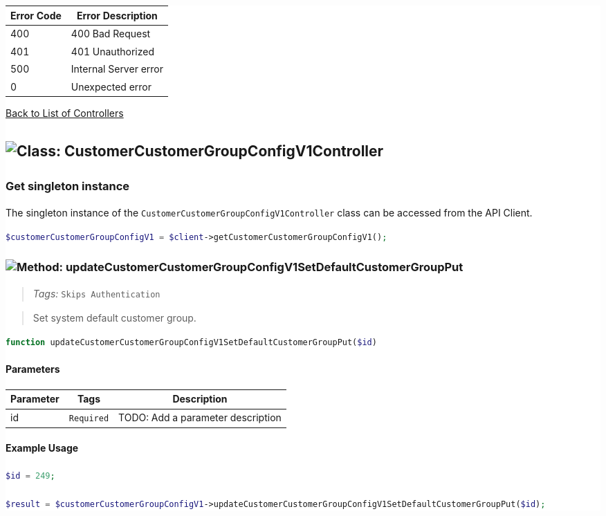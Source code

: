 | Error Code | Error Description |
|------------|-------------------|
| 400 | 400 Bad Request |
| 401 | 401 Unauthorized |
| 500 | Internal Server error |
| 0 | Unexpected error |



[Back to List of Controllers](#list_of_controllers)

## <a name="customer_customer_group_config_v1_controller"></a>![Class: ](https://apidocs.io/img/class.png ".CustomerCustomerGroupConfigV1Controller") CustomerCustomerGroupConfigV1Controller

### Get singleton instance

The singleton instance of the ``` CustomerCustomerGroupConfigV1Controller ``` class can be accessed from the API Client.

```php
$customerCustomerGroupConfigV1 = $client->getCustomerCustomerGroupConfigV1();
```

### <a name="update_customer_customer_group_config_v1_set_default_customer_group_put"></a>![Method: ](https://apidocs.io/img/method.png ".CustomerCustomerGroupConfigV1Controller.updateCustomerCustomerGroupConfigV1SetDefaultCustomerGroupPut") updateCustomerCustomerGroupConfigV1SetDefaultCustomerGroupPut

> *Tags:*  ``` Skips Authentication ``` 

> Set system default customer group.


```php
function updateCustomerCustomerGroupConfigV1SetDefaultCustomerGroupPut($id)
```

#### Parameters

| Parameter | Tags | Description |
|-----------|------|-------------|
| id |  ``` Required ```  | TODO: Add a parameter description |



#### Example Usage

```php
$id = 249;

$result = $customerCustomerGroupConfigV1->updateCustomerCustomerGroupConfigV1SetDefaultCustomerGroupPut($id);

```
